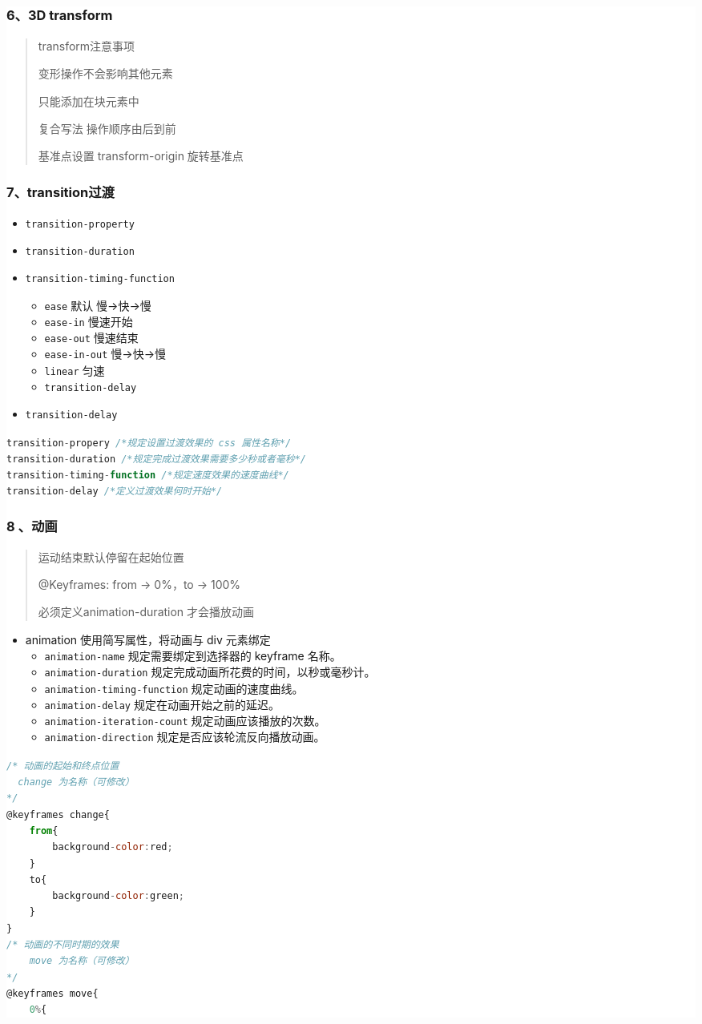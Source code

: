 ### 6、3D   transform

> transform注意事项
>
> 变形操作不会影响其他元素
>
> 只能添加在块元素中
>
> 复合写法 操作顺序由后到前
>
> 基准点设置 transform-origin   旋转基准点

### 7、transition过渡

- `transition-property`
- `transition-duration`
- `transition-timing-function`
  - `ease` 默认 慢->快->慢
  - `ease-in` 慢速开始
  - `ease-out` 慢速结束
  - `ease-in-out` 慢->快->慢
  - `linear` 匀速
  - `transition-delay`

- `transition-delay`

```js
transition-propery /*规定设置过渡效果的 css 属性名称*/
transition-duration /*规定完成过渡效果需要多少秒或者毫秒*/
transition-timing-function /*规定速度效果的速度曲线*/
transition-delay /*定义过渡效果何时开始*/
```

### 8 、动画

> 运动结束默认停留在起始位置
>
> @Keyframes: from -> 0%，to -> 100%
>
> 必须定义animation-duration 才会播放动画

- animation 使用简写属性，将动画与 div 元素绑定
  - `animation-name` 规定需要绑定到选择器的 keyframe 名称。
  - `animation-duration` 规定完成动画所花费的时间，以秒或毫秒计。
  - `animation-timing-function` 规定动画的速度曲线。
  - `animation-delay` 规定在动画开始之前的延迟。
  - `animation-iteration-count` 规定动画应该播放的次数。
  - `animation-direction` 规定是否应该轮流反向播放动画。

```js
/* 动画的起始和终点位置 
  change 为名称（可修改）
*/
@keyframes change{
    from{
        background-color:red;
    }
    to{
        background-color:green;
    }
}
/* 动画的不同时期的效果 
	move 为名称（可修改）
*/
@keyframes move{
    0%{
```